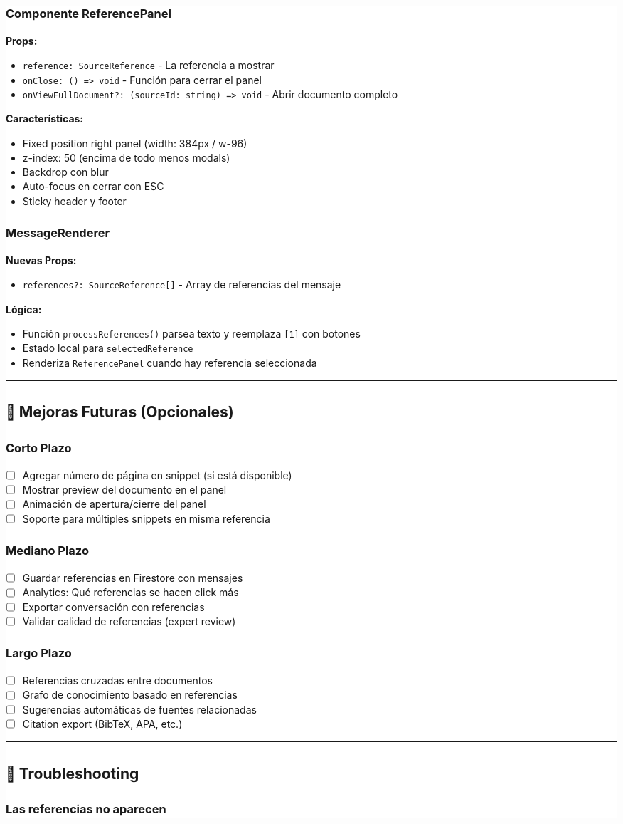 ### Componente ReferencePanel

**Props:**
- `reference: SourceReference` - La referencia a mostrar
- `onClose: () => void` - Función para cerrar el panel
- `onViewFullDocument?: (sourceId: string) => void` - Abrir documento completo

**Características:**
- Fixed position right panel (width: 384px / w-96)
- z-index: 50 (encima de todo menos modals)
- Backdrop con blur
- Auto-focus en cerrar con ESC
- Sticky header y footer

### MessageRenderer

**Nuevas Props:**
- `references?: SourceReference[]` - Array de referencias del mensaje

**Lógica:**
- Función `processReferences()` parsea texto y reemplaza `[1]` con botones
- Estado local para `selectedReference`
- Renderiza `ReferencePanel` cuando hay referencia seleccionada

---

## 🔧 Mejoras Futuras (Opcionales)

### Corto Plazo
- [ ] Agregar número de página en snippet (si está disponible)
- [ ] Mostrar preview del documento en el panel
- [ ] Animación de apertura/cierre del panel
- [ ] Soporte para múltiples snippets en misma referencia

### Mediano Plazo
- [ ] Guardar referencias en Firestore con mensajes
- [ ] Analytics: Qué referencias se hacen click más
- [ ] Exportar conversación con referencias
- [ ] Validar calidad de referencias (expert review)

### Largo Plazo
- [ ] Referencias cruzadas entre documentos
- [ ] Grafo de conocimiento basado en referencias
- [ ] Sugerencias automáticas de fuentes relacionadas
- [ ] Citation export (BibTeX, APA, etc.)

---

## 🚨 Troubleshooting

### Las referencias no aparecen
